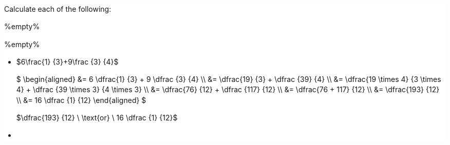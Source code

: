 Calculate each of the following:

</div>
<div class='workings'>
<div class='working'>

%empty%

</div>
</div>
<div class='answers'>
<div class='answer'>

%empty%

</div>
</div>
<ul class='subquestion TODO'>
<li>
<div class='question_envelope rag_red subquestion'>
<div class='topics'>
<ul>
</ul>
</div>
<div class='question subquestion'>

$6\frac{1} {3}+9\frac {3} {4}$

</div>
<div class='workings'>
<div class='working'>

$
\begin{aligned}
&= 6 \dfrac{1} {3} + 9 \dfrac {3} {4} \\\\
&= \dfrac{19} {3} + \dfrac {39} {4} \\\\
&= \dfrac{19 \times 4} {3 \times 4} + \dfrac {39 \times 3} {4 \times 3} \\\\
&= \dfrac{76} {12} + \dfrac {117} {12} \\\\
&= \dfrac{76 + 117} {12} \\\\
&= \dfrac{193} {12} \\\\
&= 16 \dfrac {1} {12}
\end{aligned}
$

</div>
</div>
<div class='answers'>
<div class='answer'>

$\dfrac{193} {12} \ \text{or} \ 16 \dfrac {1} {12}$

</div>
</div>

</div>
</li>
<li>
<div class='question_envelope rag_red subquestion'>
<div class='topics'>
<ul>
</ul>
</div>
<div class='question subquestion'>
